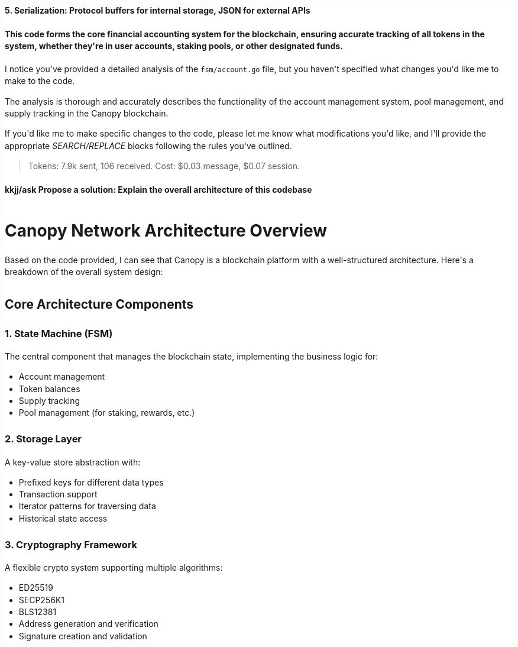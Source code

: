 #### 5. **Serialization**: Protocol buffers for internal storage, JSON for external APIs  
####   
#### This code forms the core financial accounting system for the blockchain, ensuring accurate tracking of all tokens in the system, whether they're in user accounts, staking pools, or other designated funds.  

I notice you've provided a detailed analysis of the `fsm/account.go` file, but you haven't specified what changes you'd like me to make to the code. 

The analysis is thorough and accurately describes the functionality of the account management system, pool management, and supply tracking in the Canopy blockchain.

If you'd like me to make specific changes to the code, please let me know what modifications you'd like, and I'll provide the appropriate *SEARCH/REPLACE* blocks following the rules you've outlined.

> Tokens: 7.9k sent, 106 received. Cost: $0.03 message, $0.07 session.  

#### kkjj/ask Propose a solution: Explain the overall architecture of this codebase  

# Canopy Network Architecture Overview

Based on the code provided, I can see that Canopy is a blockchain platform with a well-structured architecture. Here's a breakdown of the overall system design:

## Core Architecture Components

### 1. State Machine (FSM)
The central component that manages the blockchain state, implementing the business logic for:
- Account management
- Token balances
- Supply tracking
- Pool management (for staking, rewards, etc.)

### 2. Storage Layer
A key-value store abstraction with:
- Prefixed keys for different data types
- Transaction support
- Iterator patterns for traversing data
- Historical state access

### 3. Cryptography Framework
A flexible crypto system supporting multiple algorithms:
- ED25519
- SECP256K1
- BLS12381
- Address generation and verification
- Signature creation and validation

